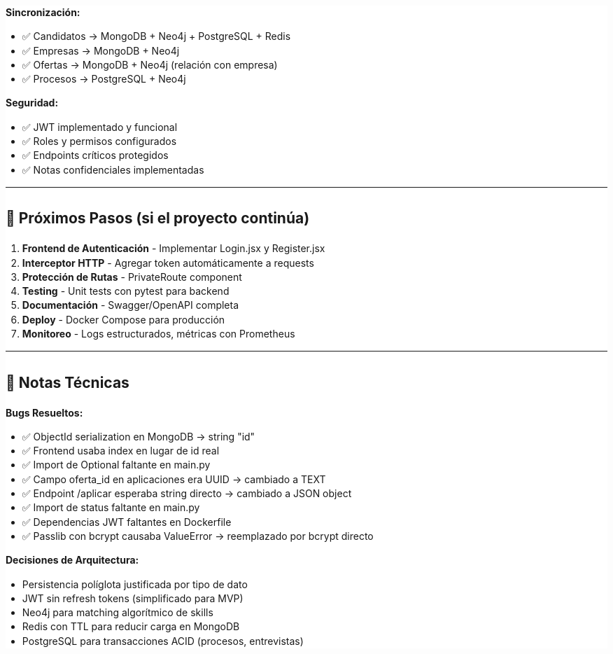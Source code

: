 **Sincronización:**
- ✅ Candidatos → MongoDB + Neo4j + PostgreSQL + Redis
- ✅ Empresas → MongoDB + Neo4j
- ✅ Ofertas → MongoDB + Neo4j (relación con empresa)
- ✅ Procesos → PostgreSQL + Neo4j

**Seguridad:**
- ✅ JWT implementado y funcional
- ✅ Roles y permisos configurados
- ✅ Endpoints críticos protegidos
- ✅ Notas confidenciales implementadas

---

## 🎯 Próximos Pasos (si el proyecto continúa)

1. **Frontend de Autenticación** - Implementar Login.jsx y Register.jsx
2. **Interceptor HTTP** - Agregar token automáticamente a requests
3. **Protección de Rutas** - PrivateRoute component
4. **Testing** - Unit tests con pytest para backend
5. **Documentación** - Swagger/OpenAPI completa
6. **Deploy** - Docker Compose para producción
7. **Monitoreo** - Logs estructurados, métricas con Prometheus

---

## 📝 Notas Técnicas

**Bugs Resueltos:**
- ✅ ObjectId serialization en MongoDB → string "id"
- ✅ Frontend usaba index en lugar de id real
- ✅ Import de Optional faltante en main.py
- ✅ Campo oferta_id en aplicaciones era UUID → cambiado a TEXT
- ✅ Endpoint /aplicar esperaba string directo → cambiado a JSON object
- ✅ Import de status faltante en main.py
- ✅ Dependencias JWT faltantes en Dockerfile
- ✅ Passlib con bcrypt causaba ValueError → reemplazado por bcrypt directo

**Decisiones de Arquitectura:**
- Persistencia políglota justificada por tipo de dato
- JWT sin refresh tokens (simplificado para MVP)
- Neo4j para matching algorítmico de skills
- Redis con TTL para reducir carga en MongoDB
- PostgreSQL para transacciones ACID (procesos, entrevistas)
